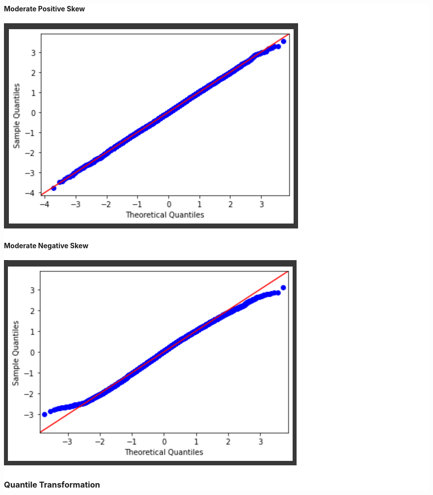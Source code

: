 #### Moderate Positive Skew
![MNS](./Power_transformation_MPS.png)

#### Moderate Negative Skew
![MNS](./Power_transformation_MNS.png)

### Quantile Transformation
